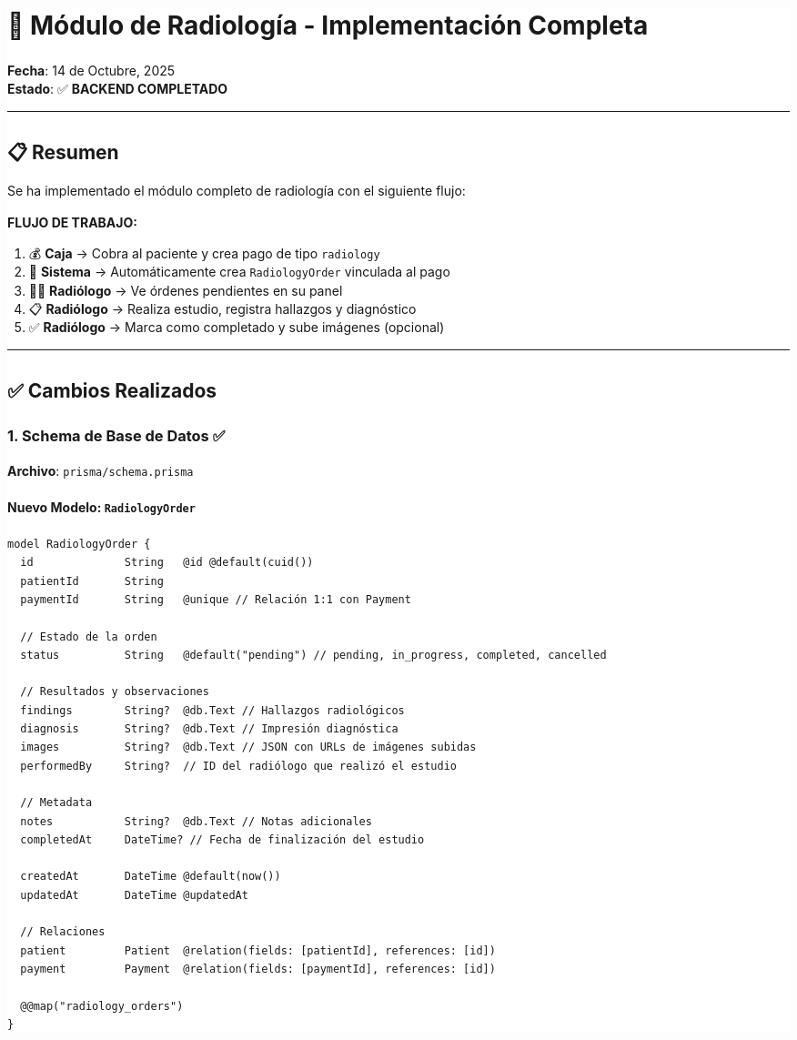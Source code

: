 # 🏥 Módulo de Radiología - Implementación Completa

**Fecha**: 14 de Octubre, 2025  
**Estado**: ✅ **BACKEND COMPLETADO**

---

## 📋 Resumen

Se ha implementado el módulo completo de radiología con el siguiente flujo:

**FLUJO DE TRABAJO:**
1. 💰 **Caja** → Cobra al paciente y crea pago de tipo `radiology`
2. 🔄 **Sistema** → Automáticamente crea `RadiologyOrder` vinculada al pago
3. 👨‍⚕️ **Radiólogo** → Ve órdenes pendientes en su panel
4. 📋 **Radiólogo** → Realiza estudio, registra hallazgos y diagnóstico
5. ✅ **Radiólogo** → Marca como completado y sube imágenes (opcional)

---

## ✅ Cambios Realizados

### 1. **Schema de Base de Datos** ✅

**Archivo**: `prisma/schema.prisma`

#### Nuevo Modelo: `RadiologyOrder`

```prisma
model RadiologyOrder {
  id              String   @id @default(cuid())
  patientId       String
  paymentId       String   @unique // Relación 1:1 con Payment
  
  // Estado de la orden
  status          String   @default("pending") // pending, in_progress, completed, cancelled
  
  // Resultados y observaciones
  findings        String?  @db.Text // Hallazgos radiológicos
  diagnosis       String?  @db.Text // Impresión diagnóstica
  images          String?  @db.Text // JSON con URLs de imágenes subidas
  performedBy     String?  // ID del radiólogo que realizó el estudio
  
  // Metadata
  notes           String?  @db.Text // Notas adicionales
  completedAt     DateTime? // Fecha de finalización del estudio
  
  createdAt       DateTime @default(now())
  updatedAt       DateTime @updatedAt
  
  // Relaciones
  patient         Patient  @relation(fields: [patientId], references: [id])
  payment         Payment  @relation(fields: [paymentId], references: [id])
  
  @@map("radiology_orders")
}
```
